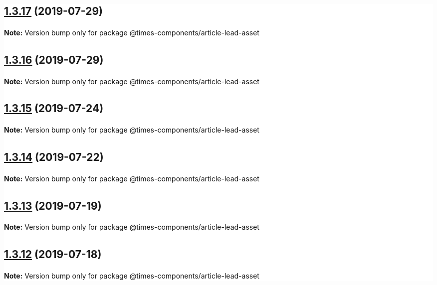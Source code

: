 

## [1.3.17](https://github.com/newsuk/times-components/compare/@times-components/article-lead-asset@1.3.16...@times-components/article-lead-asset@1.3.17) (2019-07-29)

**Note:** Version bump only for package @times-components/article-lead-asset





## [1.3.16](https://github.com/newsuk/times-components/compare/@times-components/article-lead-asset@1.3.15...@times-components/article-lead-asset@1.3.16) (2019-07-29)

**Note:** Version bump only for package @times-components/article-lead-asset





## [1.3.15](https://github.com/newsuk/times-components/compare/@times-components/article-lead-asset@1.3.14...@times-components/article-lead-asset@1.3.15) (2019-07-24)

**Note:** Version bump only for package @times-components/article-lead-asset





## [1.3.14](https://github.com/newsuk/times-components/compare/@times-components/article-lead-asset@1.3.13...@times-components/article-lead-asset@1.3.14) (2019-07-22)

**Note:** Version bump only for package @times-components/article-lead-asset





## [1.3.13](https://github.com/newsuk/times-components/compare/@times-components/article-lead-asset@1.3.12...@times-components/article-lead-asset@1.3.13) (2019-07-19)

**Note:** Version bump only for package @times-components/article-lead-asset





## [1.3.12](https://github.com/newsuk/times-components/compare/@times-components/article-lead-asset@1.3.11...@times-components/article-lead-asset@1.3.12) (2019-07-18)

**Note:** Version bump only for package @times-components/article-lead-asset




